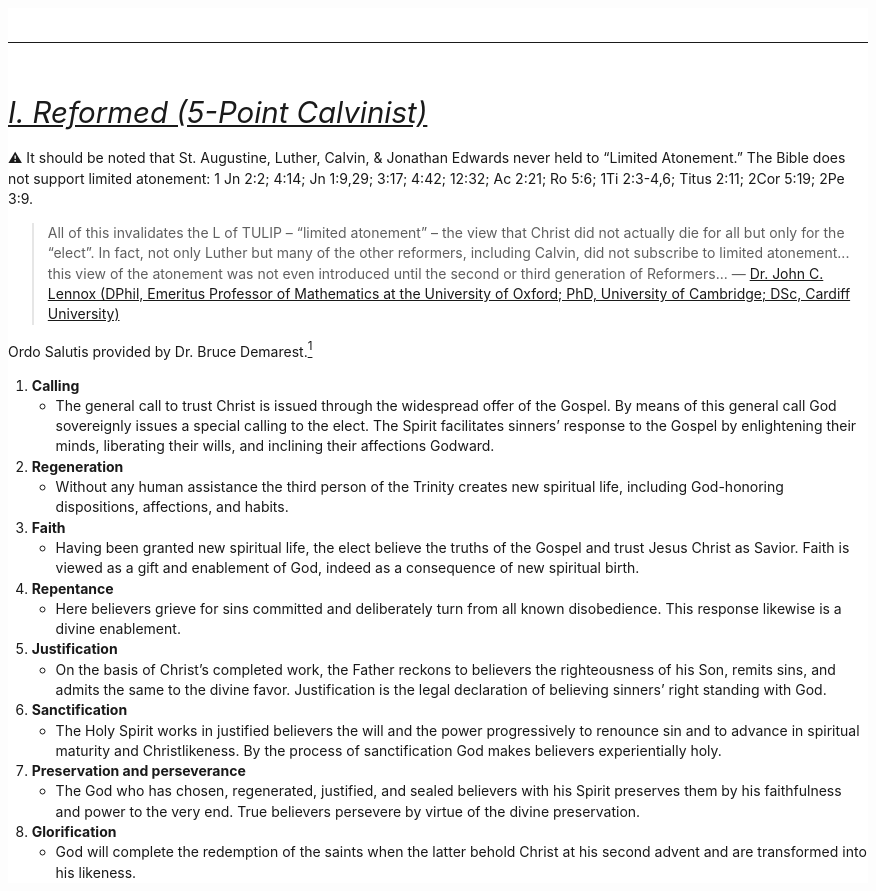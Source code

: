 



<br>

---

<br>

<a name="Reformed" href="#contents" style="font-style:Italic;font-size:2.1em;">I. Reformed (5-Point Calvinist)</a>

⚠️ It should be noted that St. Augustine, Luther, Calvin, & Jonathan Edwards never held to &ldquo;Limited Atonement.&rdquo; The Bible does not support limited atonement: 1 Jn 2:2; 4:14; Jn 1:9,29; 3:17; 4:42; 12:32; Ac 2:21; Ro 5:6; 1Ti 2:3-4,6; Titus 2:11; 2Cor 5:19; 2Pe 3:9.

> All of this invalidates the L of TULIP – “limited atonement” – the view that Christ did not actually die for all but only for the “elect”. In fact, not only Luther but many of the other reformers, including Calvin, did not subscribe to limited atonement... this view of the atonement was not even introduced until the second or third generation of Reformers... &mdash; [Dr. John C. Lennox (DPhil, Emeritus Professor of Mathematics at the University of Oxford; PhD, University of Cambridge; DSc, Cardiff University)](https://sevenshepherd.github.io/practicing-sin/#lennox)



Ordo Salutis provided by Dr. Bruce Demarest.<a href="#demarest_cite"><sup>1</sup></a>


1. **Calling**
    - The general call to trust Christ is issued through the widespread offer of the Gospel. By means of this general call God sovereignly issues a special calling to the elect. The Spirit facilitates sinners’ response to the Gospel by enlightening their minds, liberating their wills, and inclining their affections Godward.
2. **Regeneration**
    - Without any human assistance the third person of the Trinity creates new spiritual life, including God-honoring dispositions, affections, and habits.
3. **Faith**
    - Having been granted new spiritual life, the elect believe the truths of the Gospel and trust Jesus Christ as Savior. Faith is viewed as a gift and enablement of God, indeed as a consequence of new spiritual birth.
4. **Repentance**
    - Here believers grieve for sins committed and deliberately turn from all known disobedience. This response likewise is a divine enablement.
5. **Justification**
    - On the basis of Christ’s completed work, the Father reckons to believers the righteousness of his Son, remits sins, and admits the same to the divine favor. Justification is the legal declaration of believing sinners’ right standing with God.
6. **Sanctification**
    - The Holy Spirit works in justified believers the will and the power progressively to renounce sin and to advance in spiritual maturity and Christlikeness. By the process of sanctification God makes believers experientially holy.
7. **Preservation and perseverance**
    - The God who has chosen, regenerated, justified, and sealed believers with his Spirit preserves them by his faithfulness and power to the very end. True believers persevere by virtue of the divine preservation.
8. **Glorification**
    - God will complete the redemption of the saints when the latter behold Christ at his second advent and are transformed into his likeness. 
